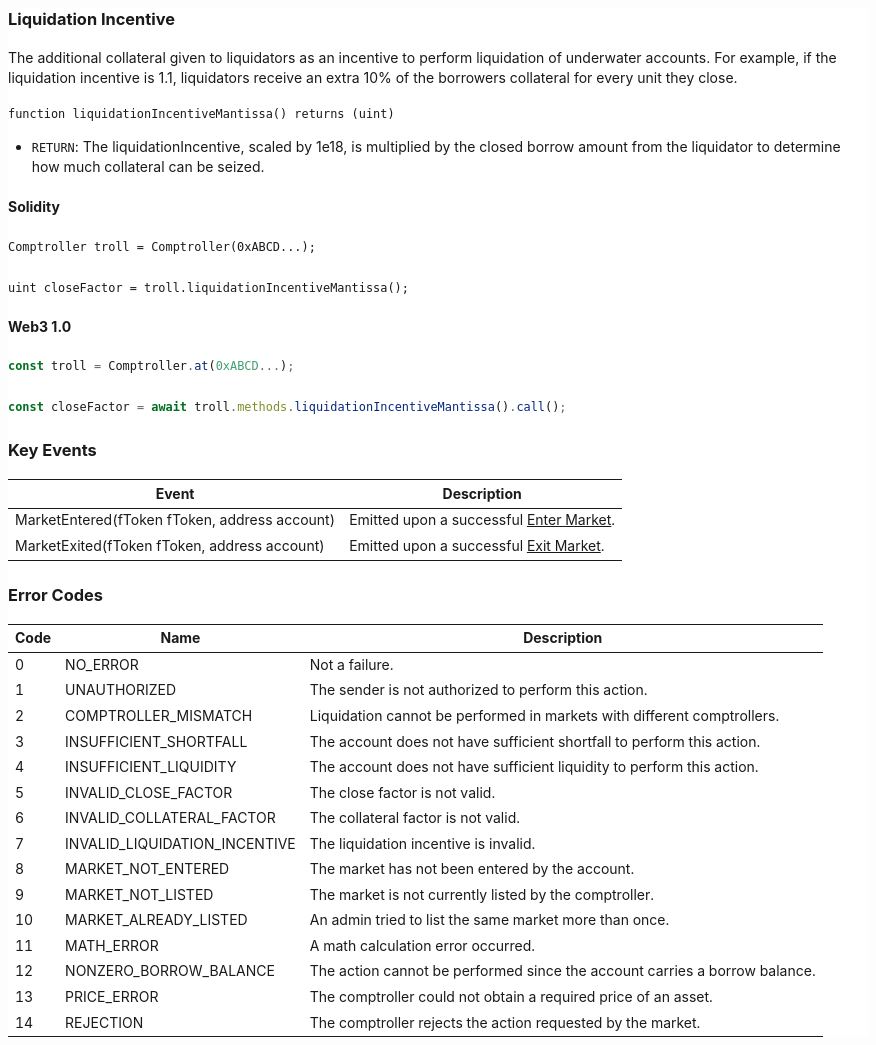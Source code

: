 ### Liquidation Incentive

The additional collateral given to liquidators as an incentive to perform liquidation of underwater accounts. For example, if the liquidation incentive is 1.1, liquidators receive an extra 10% of the borrowers collateral for every unit they close.

```solidity
function liquidationIncentiveMantissa() returns (uint)
```

- `RETURN`: The liquidationIncentive, scaled by 1e18, is multiplied by the closed borrow amount from the liquidator to determine how much collateral can be seized.

#### Solidity

```solidity
Comptroller troll = Comptroller(0xABCD...);

uint closeFactor = troll.liquidationIncentiveMantissa();
```

#### Web3 1.0

```js
const troll = Comptroller.at(0xABCD...);

const closeFactor = await troll.methods.liquidationIncentiveMantissa().call();
```

### Key Events

| Event                                         | Description                                               |
| --------------------------------------------- | --------------------------------------------------------- |
| MarketEntered(fToken fToken, address account) | Emitted upon a successful [Enter Market](#enter-markets). |
| MarketExited(fToken fToken, address account)  | Emitted upon a successful [Exit Market](#exit-market).    |

### Error Codes

| Code | Name                          | Description                                                                          |
| ---- | ----------------------------- | ------------------------------------------------------------------------------------ |
| 0    | NO_ERROR                      | Not a failure.                                                                       |
| 1    | UNAUTHORIZED                  | The sender is not authorized to perform this action.                                 |
| 2    | COMPTROLLER_MISMATCH          | Liquidation cannot be performed in markets with different comptrollers.              |
| 3    | INSUFFICIENT_SHORTFALL        | The account does not have sufficient shortfall to perform this action.               |
| 4    | INSUFFICIENT_LIQUIDITY        | The account does not have sufficient liquidity to perform this action.               |
| 5    | INVALID_CLOSE_FACTOR          | The close factor is not valid.                                                       |
| 6    | INVALID_COLLATERAL_FACTOR     | The collateral factor is not valid.                                                  |
| 7    | INVALID_LIQUIDATION_INCENTIVE | The liquidation incentive is invalid.                                                |
| 8    | MARKET_NOT_ENTERED            | The market has not been entered by the account.                                      |
| 9    | MARKET_NOT_LISTED             | The market is not currently listed by the comptroller.                               |
| 10   | MARKET_ALREADY_LISTED         | An admin tried to list the same market more than once.                               |
| 11   | MATH_ERROR                    | A math calculation error occurred.                                                   |
| 12   | NONZERO_BORROW_BALANCE        | The action cannot be performed since the account carries a borrow balance.           |
| 13   | PRICE_ERROR                   | The comptroller could not obtain a required price of an asset.                       |
| 14   | REJECTION                     | The comptroller rejects the action requested by the market.                          |